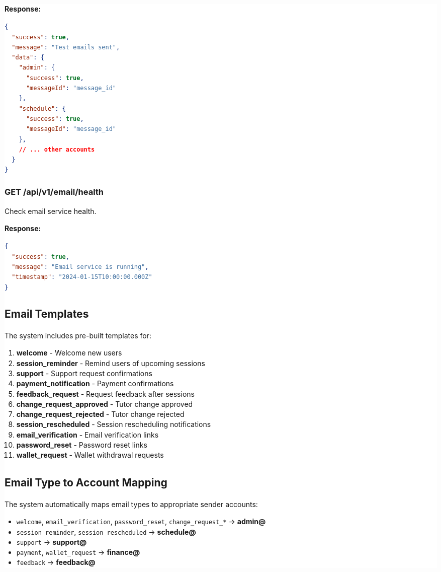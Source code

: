 **Response:**
```json
{
  "success": true,
  "message": "Test emails sent",
  "data": {
    "admin": {
      "success": true,
      "messageId": "message_id"
    },
    "schedule": {
      "success": true,
      "messageId": "message_id"
    },
    // ... other accounts
  }
}
```

### GET /api/v1/email/health

Check email service health.

**Response:**
```json
{
  "success": true,
  "message": "Email service is running",
  "timestamp": "2024-01-15T10:00:00.000Z"
}
```

## Email Templates

The system includes pre-built templates for:

1. **welcome** - Welcome new users
2. **session_reminder** - Remind users of upcoming sessions
3. **support** - Support request confirmations
4. **payment_notification** - Payment confirmations
5. **feedback_request** - Request feedback after sessions
6. **change_request_approved** - Tutor change approved
7. **change_request_rejected** - Tutor change rejected
8. **session_rescheduled** - Session rescheduling notifications
9. **email_verification** - Email verification links
10. **password_reset** - Password reset links
11. **wallet_request** - Wallet withdrawal requests

## Email Type to Account Mapping

The system automatically maps email types to appropriate sender accounts:

- `welcome`, `email_verification`, `password_reset`, `change_request_*` → **admin@**
- `session_reminder`, `session_rescheduled` → **schedule@**
- `support` → **support@**
- `payment`, `wallet_request` → **finance@**
- `feedback` → **feedback@**
